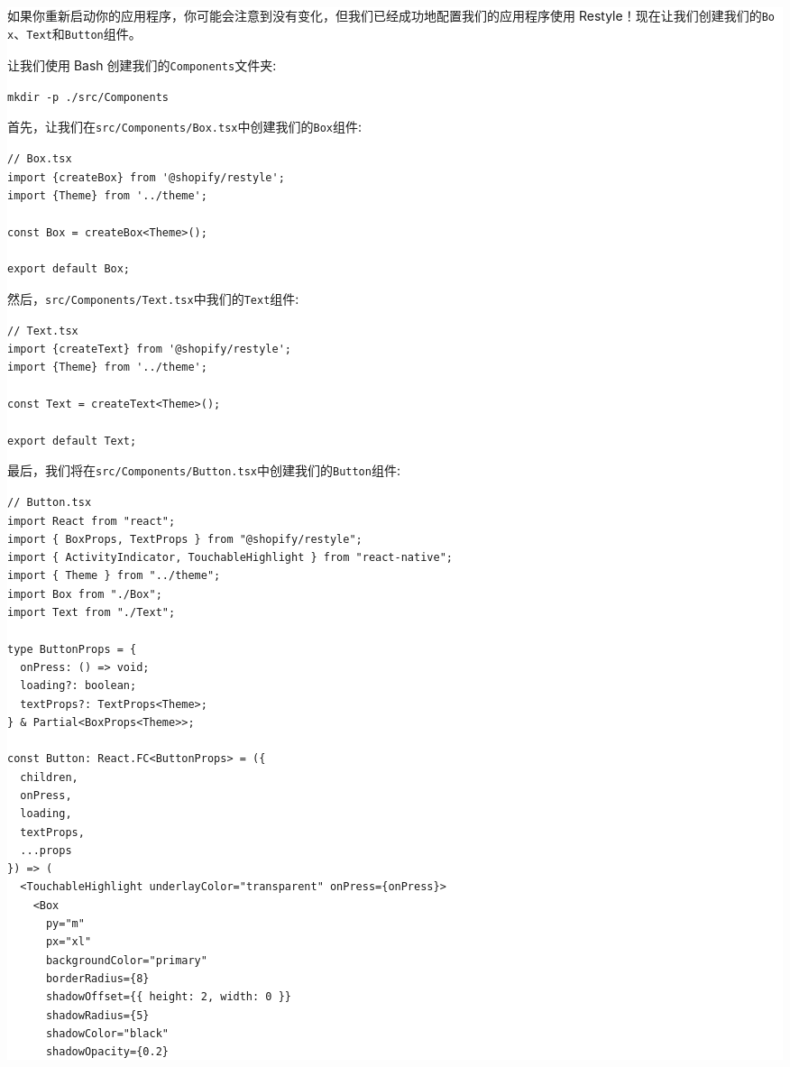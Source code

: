 如果你重新启动你的应用程序，你可能会注意到没有变化，但我们已经成功地配置我们的应用程序使用 Restyle！现在让我们创建我们的`Box`、`Text`和`Button`组件。

让我们使用 Bash 创建我们的`Components`文件夹:

```
mkdir -p ./src/Components

```

首先，让我们在`src/Components/Box.tsx`中创建我们的`Box`组件:

```
// Box.tsx
import {createBox} from '@shopify/restyle';
import {Theme} from '../theme';

const Box = createBox<Theme>();

export default Box;

```

然后，`src/Components/Text.tsx`中我们的`Text`组件:

```
// Text.tsx
import {createText} from '@shopify/restyle';
import {Theme} from '../theme';

const Text = createText<Theme>();

export default Text;

```

最后，我们将在`src/Components/Button.tsx`中创建我们的`Button`组件:

```
// Button.tsx
import React from "react";
import { BoxProps, TextProps } from "@shopify/restyle";
import { ActivityIndicator, TouchableHighlight } from "react-native";
import { Theme } from "../theme";
import Box from "./Box";
import Text from "./Text";

type ButtonProps = {
  onPress: () => void;
  loading?: boolean;
  textProps?: TextProps<Theme>;
} & Partial<BoxProps<Theme>>;

const Button: React.FC<ButtonProps> = ({
  children,
  onPress,
  loading,
  textProps,
  ...props
}) => (
  <TouchableHighlight underlayColor="transparent" onPress={onPress}>
    <Box
      py="m"
      px="xl"
      backgroundColor="primary"
      borderRadius={8}
      shadowOffset={{ height: 2, width: 0 }}
      shadowRadius={5}
      shadowColor="black"
      shadowOpacity={0.2}
```